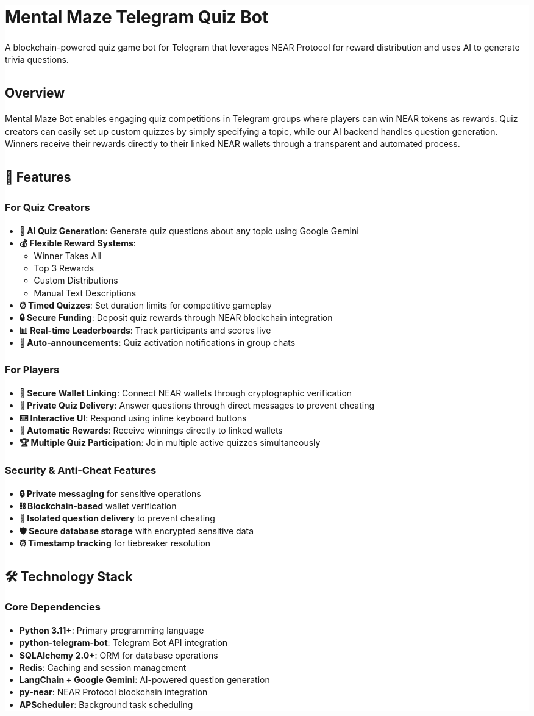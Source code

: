 # Mental Maze Telegram Quiz Bot

A blockchain-powered quiz game bot for Telegram that leverages NEAR Protocol for reward distribution and uses AI to generate trivia questions.

## Overview

Mental Maze Bot enables engaging quiz competitions in Telegram groups where players can win NEAR tokens as rewards. Quiz creators can easily set up custom quizzes by simply specifying a topic, while our AI backend handles question generation. Winners receive their rewards directly to their linked NEAR wallets through a transparent and automated process.

## 🚀 Features

### For Quiz Creators

- **🤖 AI Quiz Generation**: Generate quiz questions about any topic using Google Gemini
- **💰 Flexible Reward Systems**:
  - Winner Takes All
  - Top 3 Rewards
  - Custom Distributions
  - Manual Text Descriptions
- **⏰ Timed Quizzes**: Set duration limits for competitive gameplay
- **🔒 Secure Funding**: Deposit quiz rewards through NEAR blockchain integration
- **📊 Real-time Leaderboards**: Track participants and scores live
- **📢 Auto-announcements**: Quiz activation notifications in group chats

### For Players

- **🔐 Secure Wallet Linking**: Connect NEAR wallets through cryptographic verification
- **💬 Private Quiz Delivery**: Answer questions through direct messages to prevent cheating
- **⌨️ Interactive UI**: Respond using inline keyboard buttons
- **💸 Automatic Rewards**: Receive winnings directly to linked wallets
- **🏆 Multiple Quiz Participation**: Join multiple active quizzes simultaneously

### Security & Anti-Cheat Features

- **🔒 Private messaging** for sensitive operations
- **⛓️ Blockchain-based** wallet verification
- **🚫 Isolated question delivery** to prevent cheating
- **🛡️ Secure database storage** with encrypted sensitive data
- **⏰ Timestamp tracking** for tiebreaker resolution

## 🛠 Technology Stack

### Core Dependencies

- **Python 3.11+**: Primary programming language
- **python-telegram-bot**: Telegram Bot API integration
- **SQLAlchemy 2.0+**: ORM for database operations
- **Redis**: Caching and session management
- **LangChain + Google Gemini**: AI-powered question generation
- **py-near**: NEAR Protocol blockchain integration
- **APScheduler**: Background task scheduling
